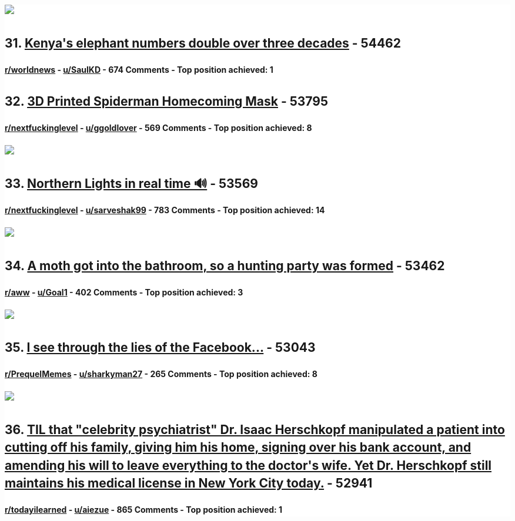 <a href="https://i.redd.it/07rs8u6p1qg51.jpg"><img src="https://a.thumbs.redditmedia.com/C-9kFcV9oH9gryqBzZvdA1llEfONXUiitAL1YgG1KN0.jpg"></img></a>

## 31. [Kenya's elephant numbers double over three decades](http://reddit.com/r/worldnews/comments/i8t9c4/kenyas_elephant_numbers_double_over_three_decades/) - 54462
#### [r/worldnews](http://reddit.com/r/worldnews) - [u/SaulKD](http://reddit.com/u/SaulKD) - 674 Comments - Top position achieved: 1

## 32. [3D Printed Spiderman Homecoming Mask](http://reddit.com/r/nextfuckinglevel/comments/i99a63/3d_printed_spiderman_homecoming_mask/) - 53795
#### [r/nextfuckinglevel](http://reddit.com/r/nextfuckinglevel) - [u/ggoldlover](http://reddit.com/u/ggoldlover) - 569 Comments - Top position achieved: 8

<a href="https://v.redd.it/gtg6x2gzdug51"><img src="https://a.thumbs.redditmedia.com/yjPaFtaQAG1BLl9eBiGlBH4XoTlTrkW1bMLoFP3xvM4.jpg"></img></a>

## 33. [Northern Lights in real time 🔊](http://reddit.com/r/nextfuckinglevel/comments/i93r7q/northern_lights_in_real_time/) - 53569
#### [r/nextfuckinglevel](http://reddit.com/r/nextfuckinglevel) - [u/sarveshak99](http://reddit.com/u/sarveshak99) - 783 Comments - Top position achieved: 14

<a href="https://v.redd.it/k5oco6huwsg51"><img src="https://a.thumbs.redditmedia.com/iHqye4GClOOOkBHVmSyKD9pGOmhpap_uuFOg2HRFkl0.jpg"></img></a>

## 34. [A moth got into the bathroom, so a hunting party was formed](http://reddit.com/r/aww/comments/i99pbo/a_moth_got_into_the_bathroom_so_a_hunting_party/) - 53462
#### [r/aww](http://reddit.com/r/aww) - [u/Goal1](http://reddit.com/u/Goal1) - 402 Comments - Top position achieved: 3

<a href="https://i.redd.it/0egrxnv3iug51.jpg"><img src="https://b.thumbs.redditmedia.com/M_JvJXXPMnKgKE4dQiFW6sGKeX6e-rt6ctlslOjAheE.jpg"></img></a>

## 35. [I see through the lies of the Facebook...](http://reddit.com/r/PrequelMemes/comments/i8zxt1/i_see_through_the_lies_of_the_facebook/) - 53043
#### [r/PrequelMemes](http://reddit.com/r/PrequelMemes) - [u/sharkyman27](http://reddit.com/u/sharkyman27) - 265 Comments - Top position achieved: 8

<a href="https://i.redd.it/zb0682b3vrg51.jpg"><img src="https://b.thumbs.redditmedia.com/eoo92Gy80QDNTQBBGgotVJbiyihWVdyMUo-MDCIT2mc.jpg"></img></a>

## 36. [TIL that "celebrity psychiatrist" Dr. Isaac Herschkopf manipulated a patient into cutting off his family, giving him his home, signing over his bank account, and amending his will to leave everything to the doctor's wife. Yet Dr. Herschkopf still maintains his medical license in New York City today.](http://reddit.com/r/todayilearned/comments/i95sma/til_that_celebrity_psychiatrist_dr_isaac/) - 52941
#### [r/todayilearned](http://reddit.com/r/todayilearned) - [u/aiezue](http://reddit.com/u/aiezue) - 865 Comments - Top position achieved: 1
